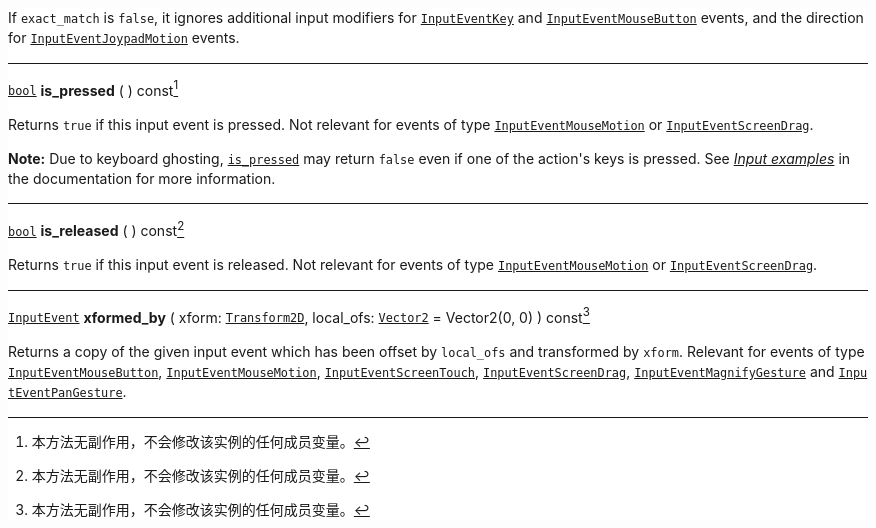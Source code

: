 If `exact_match` is `false`, it ignores additional input modifiers for [`InputEventKey`](class_inputeventkey.md) and [`InputEventMouseButton`](class_inputeventmousebutton.md) events, and the direction for [`InputEventJoypadMotion`](class_inputeventjoypadmotion.md) events.



---

<div id="_class_inputevent_method_is_pressed"></div>

[`bool`](class_bool.md) **is_pressed** ( ) const[^const]<div id="class_inputevent_method_is_pressed"></div>

Returns `true` if this input event is pressed. Not relevant for events of type [`InputEventMouseMotion`](class_inputeventmousemotion.md) or [`InputEventScreenDrag`](class_inputeventscreendrag.md).

 **Note:** Due to keyboard ghosting, [`is_pressed`](#class_inputevent_method_is_pressed) may return `false` even if one of the action's keys is pressed. See [*Input examples*](../tutorials/inputs/input_examples.md#keyboard-events) in the documentation for more information.



---

<div id="_class_inputevent_method_is_released"></div>

[`bool`](class_bool.md) **is_released** ( ) const[^const]<div id="class_inputevent_method_is_released"></div>

Returns `true` if this input event is released. Not relevant for events of type [`InputEventMouseMotion`](class_inputeventmousemotion.md) or [`InputEventScreenDrag`](class_inputeventscreendrag.md).



---

<div id="_class_inputevent_method_xformed_by"></div>

[`InputEvent`](class_inputevent.md) **xformed_by** ( xform: [`Transform2D`](class_transform2d.md), local_ofs: [`Vector2`](class_vector2.md) = Vector2(0, 0) ) const[^const]<div id="class_inputevent_method_xformed_by"></div>

Returns a copy of the given input event which has been offset by `local_ofs` and transformed by `xform`. Relevant for events of type [`InputEventMouseButton`](class_inputeventmousebutton.md), [`InputEventMouseMotion`](class_inputeventmousemotion.md), [`InputEventScreenTouch`](class_inputeventscreentouch.md), [`InputEventScreenDrag`](class_inputeventscreendrag.md), [`InputEventMagnifyGesture`](class_inputeventmagnifygesture.md) and [`InputEventPanGesture`](class_inputeventpangesture.md).

[^virtual]: 本方法通常需要用户覆盖才能生效。
[^const]: 本方法无副作用，不会修改该实例的任何成员变量。
[^vararg]: 本方法除了能接受在此处描述的参数外，还能够继续接受任意数量的参数。
[^constructor]: 本方法用于构造某个类型。
[^static]: 调用本方法无需实例，可直接使用类名进行调用。
[^operator]: 本方法描述的是使用本类型作为左操作数的有效运算符。
[^bitfield]: 这个值是由下列位标志构成位掩码的整数。
[^void]: 无返回值。
